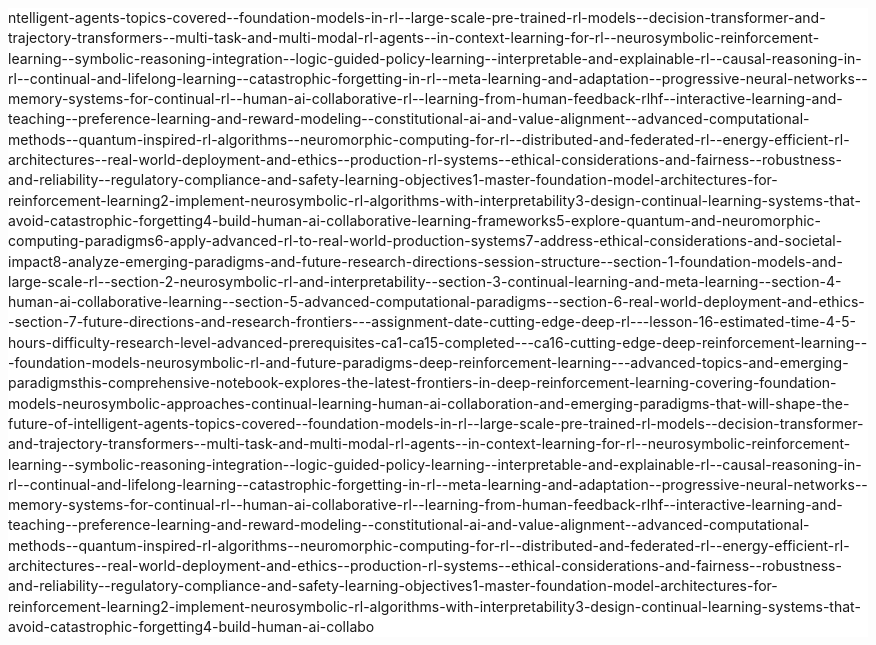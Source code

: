 ntelligent-agents-topics-covered--foundation-models-in-rl--large-scale-pre-trained-rl-models--decision-transformer-and-trajectory-transformers--multi-task-and-multi-modal-rl-agents--in-context-learning-for-rl--neurosymbolic-reinforcement-learning--symbolic-reasoning-integration--logic-guided-policy-learning--interpretable-and-explainable-rl--causal-reasoning-in-rl--continual-and-lifelong-learning--catastrophic-forgetting-in-rl--meta-learning-and-adaptation--progressive-neural-networks--memory-systems-for-continual-rl--human-ai-collaborative-rl--learning-from-human-feedback-rlhf--interactive-learning-and-teaching--preference-learning-and-reward-modeling--constitutional-ai-and-value-alignment--advanced-computational-methods--quantum-inspired-rl-algorithms--neuromorphic-computing-for-rl--distributed-and-federated-rl--energy-efficient-rl-architectures--real-world-deployment-and-ethics--production-rl-systems--ethical-considerations-and-fairness--robustness-and-reliability--regulatory-compliance-and-safety-learning-objectives1-master-foundation-model-architectures-for-reinforcement-learning2-implement-neurosymbolic-rl-algorithms-with-interpretability3-design-continual-learning-systems-that-avoid-catastrophic-forgetting4-build-human-ai-collaborative-learning-frameworks5-explore-quantum-and-neuromorphic-computing-paradigms6-apply-advanced-rl-to-real-world-production-systems7-address-ethical-considerations-and-societal-impact8-analyze-emerging-paradigms-and-future-research-directions-session-structure--section-1-foundation-models-and-large-scale-rl--section-2-neurosymbolic-rl-and-interpretability--section-3-continual-learning-and-meta-learning--section-4-human-ai-collaborative-learning--section-5-advanced-computational-paradigms--section-6-real-world-deployment-and-ethics--section-7-future-directions-and-research-frontiers---assignment-date-cutting-edge-deep-rl---lesson-16-estimated-time-4-5-hours-difficulty-research-level-advanced-prerequisites-ca1-ca15-completed---ca16-cutting-edge-deep-reinforcement-learning---foundation-models-neurosymbolic-rl-and-future-paradigms-deep-reinforcement-learning---advanced-topics-and-emerging-paradigmsthis-comprehensive-notebook-explores-the-latest-frontiers-in-deep-reinforcement-learning-covering-foundation-models-neurosymbolic-approaches-continual-learning-human-ai-collaboration-and-emerging-paradigms-that-will-shape-the-future-of-intelligent-agents-topics-covered--foundation-models-in-rl--large-scale-pre-trained-rl-models--decision-transformer-and-trajectory-transformers--multi-task-and-multi-modal-rl-agents--in-context-learning-for-rl--neurosymbolic-reinforcement-learning--symbolic-reasoning-integration--logic-guided-policy-learning--interpretable-and-explainable-rl--causal-reasoning-in-rl--continual-and-lifelong-learning--catastrophic-forgetting-in-rl--meta-learning-and-adaptation--progressive-neural-networks--memory-systems-for-continual-rl--human-ai-collaborative-rl--learning-from-human-feedback-rlhf--interactive-learning-and-teaching--preference-learning-and-reward-modeling--constitutional-ai-and-value-alignment--advanced-computational-methods--quantum-inspired-rl-algorithms--neuromorphic-computing-for-rl--distributed-and-federated-rl--energy-efficient-rl-architectures--real-world-deployment-and-ethics--production-rl-systems--ethical-considerations-and-fairness--robustness-and-reliability--regulatory-compliance-and-safety-learning-objectives1-master-foundation-model-architectures-for-reinforcement-learning2-implement-neurosymbolic-rl-algorithms-with-interpretability3-design-continual-learning-systems-that-avoid-catastrophic-forgetting4-build-human-ai-collabo